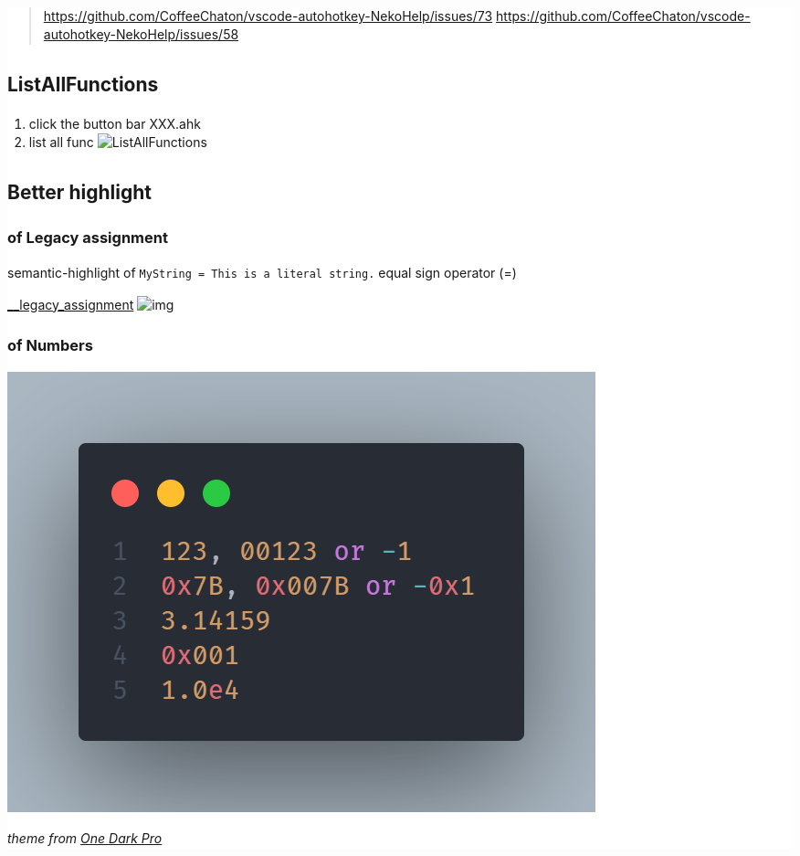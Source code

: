 > <https://github.com/CoffeeChaton/vscode-autohotkey-NekoHelp/issues/73>
> <https://github.com/CoffeeChaton/vscode-autohotkey-NekoHelp/issues/58>

## ListAllFunctions

1. click the button bar XXX.ahk
2. list all func
   ![ListAllFunctions](image/list-all-func.gif)

## Better highlight

### of Legacy assignment

semantic-highlight of `MyString = This is a literal string.` equal sign operator (=)

[__legacy_assignment](https://github.com/CoffeeChaton/vscode-autohotkey-NekoHelp/blob/main/syntaxes/grammar/__legacy_assignment.ahk)
![img](https://raw.githubusercontent.com/CoffeeChaton/vscode-autohotkey-NekoHelp/main/image/Changelog/v0-0-31-legacy-assignment.png)

### of Numbers

![img](image/Changelog/v0-0-7-highlight-of-Numbers.png)

_theme from [One Dark Pro](https://marketplace.visualstudio.com/items?itemName=zhuangtongfa.Material-theme)_
